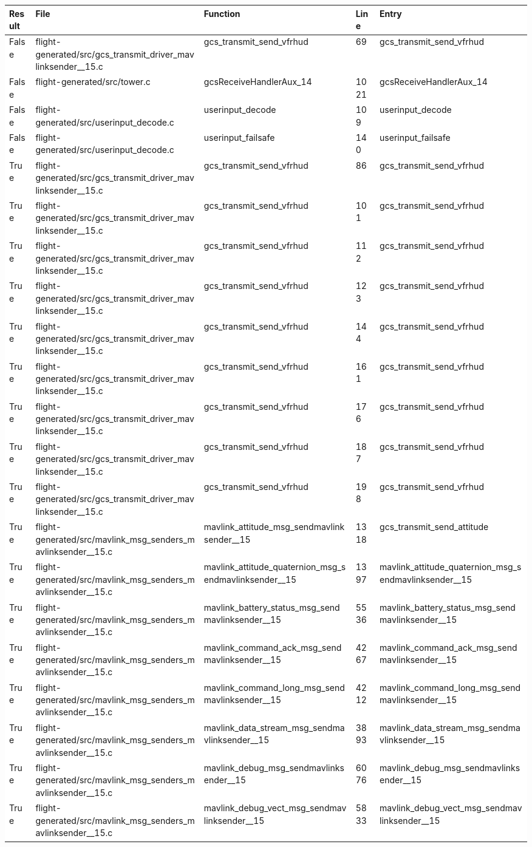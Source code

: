 
Result|File                                                              |Function                                                                              |Line|Entry                                                                                 
:-----|:-----------------------------------------------------------------|:-------------------------------------------------------------------------------------|:---|:-------------------------------------------------------------------------------------
False |flight-generated/src/gcs\_transmit\_driver\_mavlinksender\_\_15\.c|gcs\_transmit\_send\_vfrhud                                                           |69  |gcs\_transmit\_send\_vfrhud                                                           
False |flight-generated/src/tower\.c                                     |gcsReceiveHandlerAux\_14                                                              |1021|gcsReceiveHandlerAux\_14                                                              
False |flight-generated/src/userinput\_decode\.c                         |userinput\_decode                                                                     |109 |userinput\_decode                                                                     
False |flight-generated/src/userinput\_decode\.c                         |userinput\_failsafe                                                                   |140 |userinput\_failsafe                                                                   
True  |flight-generated/src/gcs\_transmit\_driver\_mavlinksender\_\_15\.c|gcs\_transmit\_send\_vfrhud                                                           |86  |gcs\_transmit\_send\_vfrhud                                                           
True  |flight-generated/src/gcs\_transmit\_driver\_mavlinksender\_\_15\.c|gcs\_transmit\_send\_vfrhud                                                           |101 |gcs\_transmit\_send\_vfrhud                                                           
True  |flight-generated/src/gcs\_transmit\_driver\_mavlinksender\_\_15\.c|gcs\_transmit\_send\_vfrhud                                                           |112 |gcs\_transmit\_send\_vfrhud                                                           
True  |flight-generated/src/gcs\_transmit\_driver\_mavlinksender\_\_15\.c|gcs\_transmit\_send\_vfrhud                                                           |123 |gcs\_transmit\_send\_vfrhud                                                           
True  |flight-generated/src/gcs\_transmit\_driver\_mavlinksender\_\_15\.c|gcs\_transmit\_send\_vfrhud                                                           |144 |gcs\_transmit\_send\_vfrhud                                                           
True  |flight-generated/src/gcs\_transmit\_driver\_mavlinksender\_\_15\.c|gcs\_transmit\_send\_vfrhud                                                           |161 |gcs\_transmit\_send\_vfrhud                                                           
True  |flight-generated/src/gcs\_transmit\_driver\_mavlinksender\_\_15\.c|gcs\_transmit\_send\_vfrhud                                                           |176 |gcs\_transmit\_send\_vfrhud                                                           
True  |flight-generated/src/gcs\_transmit\_driver\_mavlinksender\_\_15\.c|gcs\_transmit\_send\_vfrhud                                                           |187 |gcs\_transmit\_send\_vfrhud                                                           
True  |flight-generated/src/gcs\_transmit\_driver\_mavlinksender\_\_15\.c|gcs\_transmit\_send\_vfrhud                                                           |198 |gcs\_transmit\_send\_vfrhud                                                           
True  |flight-generated/src/mavlink\_msg\_senders\_mavlinksender\_\_15\.c|mavlink\_attitude\_msg\_sendmavlinksender\_\_15                                       |1318|gcs\_transmit\_send\_attitude                                                         
True  |flight-generated/src/mavlink\_msg\_senders\_mavlinksender\_\_15\.c|mavlink\_attitude\_quaternion\_msg\_sendmavlinksender\_\_15                           |1397|mavlink\_attitude\_quaternion\_msg\_sendmavlinksender\_\_15                           
True  |flight-generated/src/mavlink\_msg\_senders\_mavlinksender\_\_15\.c|mavlink\_battery\_status\_msg\_sendmavlinksender\_\_15                                |5536|mavlink\_battery\_status\_msg\_sendmavlinksender\_\_15                                
True  |flight-generated/src/mavlink\_msg\_senders\_mavlinksender\_\_15\.c|mavlink\_command\_ack\_msg\_sendmavlinksender\_\_15                                   |4267|mavlink\_command\_ack\_msg\_sendmavlinksender\_\_15                                   
True  |flight-generated/src/mavlink\_msg\_senders\_mavlinksender\_\_15\.c|mavlink\_command\_long\_msg\_sendmavlinksender\_\_15                                  |4212|mavlink\_command\_long\_msg\_sendmavlinksender\_\_15                                  
True  |flight-generated/src/mavlink\_msg\_senders\_mavlinksender\_\_15\.c|mavlink\_data\_stream\_msg\_sendmavlinksender\_\_15                                   |3893|mavlink\_data\_stream\_msg\_sendmavlinksender\_\_15                                   
True  |flight-generated/src/mavlink\_msg\_senders\_mavlinksender\_\_15\.c|mavlink\_debug\_msg\_sendmavlinksender\_\_15                                          |6076|mavlink\_debug\_msg\_sendmavlinksender\_\_15                                          
True  |flight-generated/src/mavlink\_msg\_senders\_mavlinksender\_\_15\.c|mavlink\_debug\_vect\_msg\_sendmavlinksender\_\_15                                    |5833|mavlink\_debug\_vect\_msg\_sendmavlinksender\_\_15                                    
